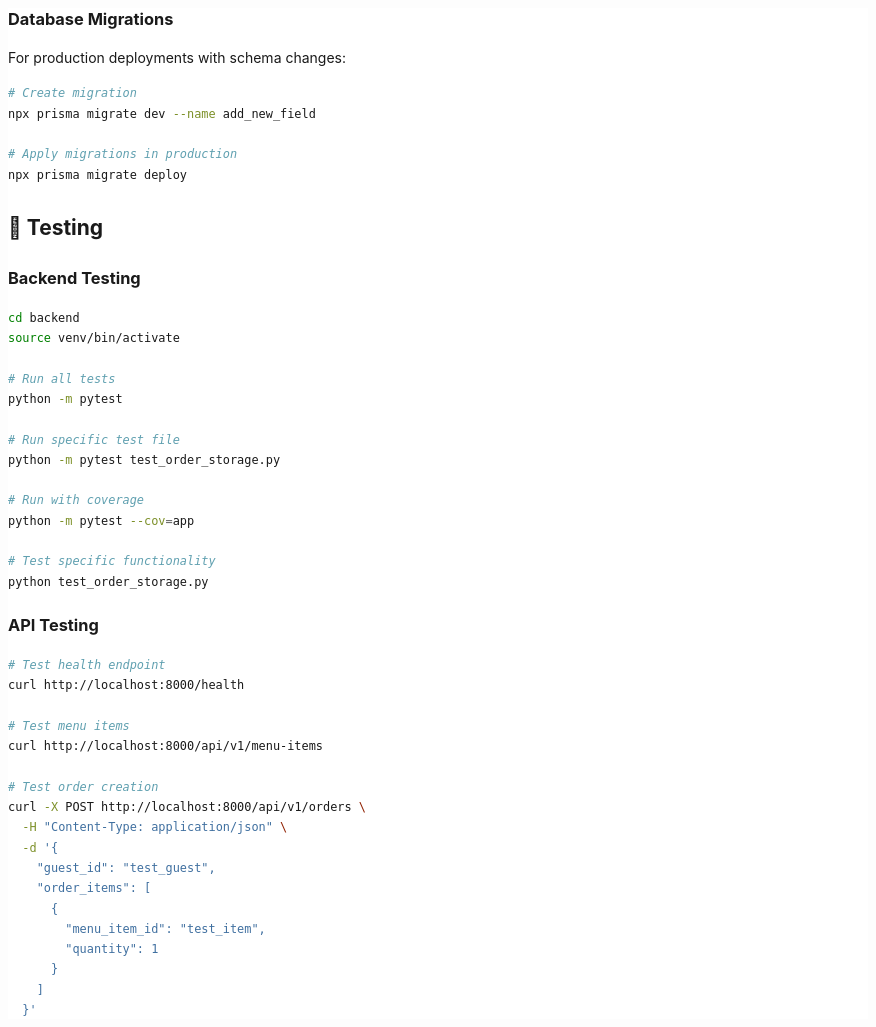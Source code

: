 ### Database Migrations

For production deployments with schema changes:

```bash
# Create migration
npx prisma migrate dev --name add_new_field

# Apply migrations in production
npx prisma migrate deploy
```

## 🧪 Testing

### Backend Testing

```bash
cd backend
source venv/bin/activate

# Run all tests
python -m pytest

# Run specific test file
python -m pytest test_order_storage.py

# Run with coverage
python -m pytest --cov=app

# Test specific functionality
python test_order_storage.py
```

### API Testing

```bash
# Test health endpoint
curl http://localhost:8000/health

# Test menu items
curl http://localhost:8000/api/v1/menu-items

# Test order creation
curl -X POST http://localhost:8000/api/v1/orders \
  -H "Content-Type: application/json" \
  -d '{
    "guest_id": "test_guest",
    "order_items": [
      {
        "menu_item_id": "test_item",
        "quantity": 1
      }
    ]
  }'
```
